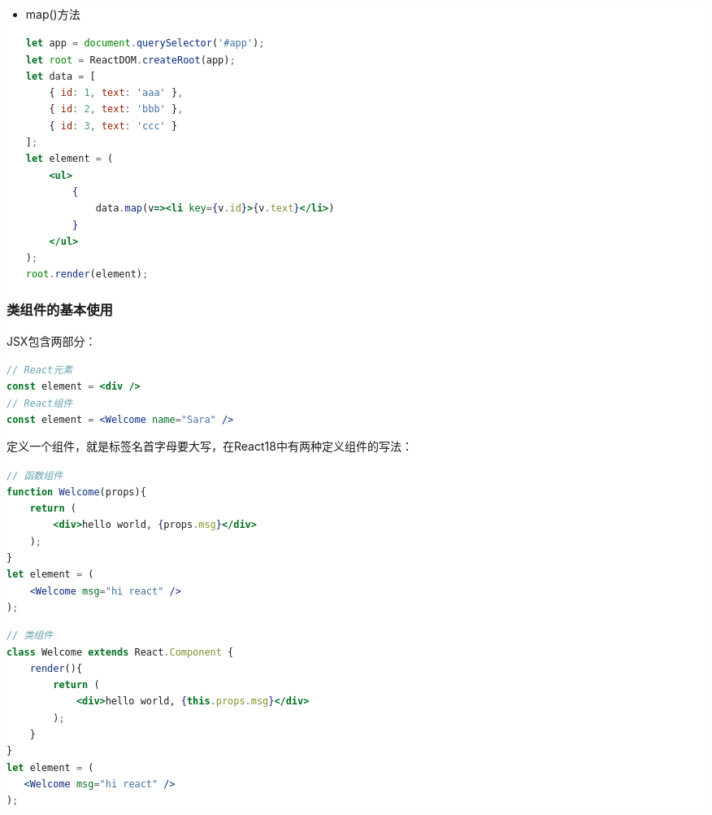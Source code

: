   

- map()方法

  ```jsx
  let app = document.querySelector('#app');
  let root = ReactDOM.createRoot(app); 
  let data = [
      { id: 1, text: 'aaa' },
      { id: 2, text: 'bbb' },
      { id: 3, text: 'ccc' }
  ];
  let element = (
      <ul>
          {
              data.map(v=><li key={v.id}>{v.text}</li>)
          }
      </ul>
  );
  root.render(element);
  ```



### 类组件的基本使用

JSX包含两部分：

```jsx
// React元素
const element = <div />
// React组件
const element = <Welcome name="Sara" />
```

定义一个组件，就是标签名首字母要大写，在React18中有两种定义组件的写法：

```jsx
// 函数组件
function Welcome(props){
    return (
        <div>hello world, {props.msg}</div>
    );  
}
let element = (
    <Welcome msg="hi react" />
);
```

```jsx
// 类组件
class Welcome extends React.Component {
    render(){
        return (
            <div>hello world, {this.props.msg}</div>
        );
    }
}
let element = (
   <Welcome msg="hi react" />
);
```
